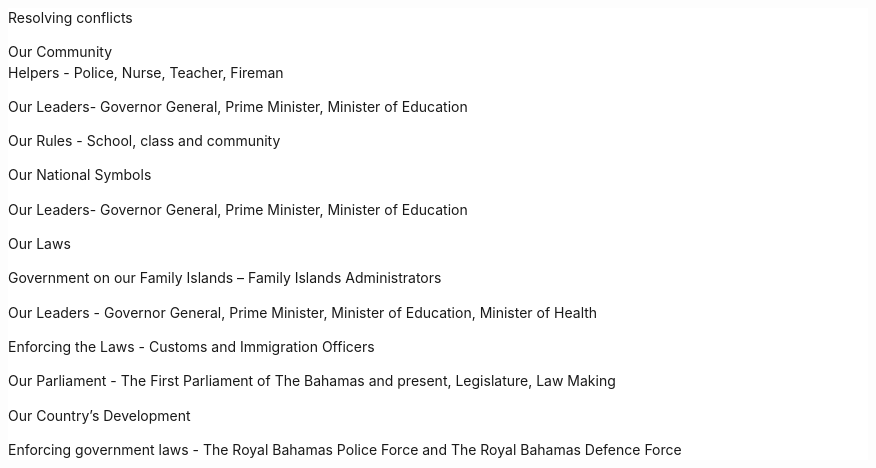  
Resolving conflicts 
 
 
 
Our Community  
Helpers - Police, Nurse, 
Teacher, Fireman 
 
 
Our Leaders- Governor 
General, Prime Minister, 
Minister of Education 
 
 
Our Rules - School, class 
and community 
 
 
Our National Symbols 
 
 
 
 
Our Leaders- Governor 
General, Prime 
Minister, Minister of 
Education 
 
 
Our Laws 
 
 
Government on our 
Family Islands – 
Family Islands 
Administrators 
 
 
Our Leaders - 
Governor General, 
Prime Minister, 
Minister of Education, 
Minister of Health 
 
 
Enforcing the Laws -
Customs and 
Immigration Officers 
 
 
Our Parliament - The 
First Parliament of The 
Bahamas and present, 
Legislature, Law 
Making 
 
 
Our Country’s 
Development 
 
 
Enforcing government 
laws - The Royal 
Bahamas Police Force 
and The Royal Bahamas 
Defence Force 
 